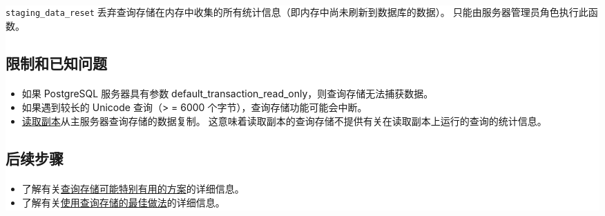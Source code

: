 `staging_data_reset` 丢弃查询存储在内存中收集的所有统计信息（即内存中尚未刷新到数据库的数据）。 只能由服务器管理员角色执行此函数。

## <a name="limitations-and-known-issues"></a>限制和已知问题
- 如果 PostgreSQL 服务器具有参数 default_transaction_read_only，则查询存储无法捕获数据。
- 如果遇到较长的 Unicode 查询（> = 6000 个字节），查询存储功能可能会中断。
- [读取副本](concepts-read-replicas.md)从主服务器查询存储的数据复制。 这意味着读取副本的查询存储不提供有关在读取副本上运行的查询的统计信息。


## <a name="next-steps"></a>后续步骤
- 了解有关[查询存储可能特别有用的方案](concepts-query-store-scenarios.md)的详细信息。
- 了解有关[使用查询存储的最佳做法](concepts-query-store-best-practices.md)的详细信息。
